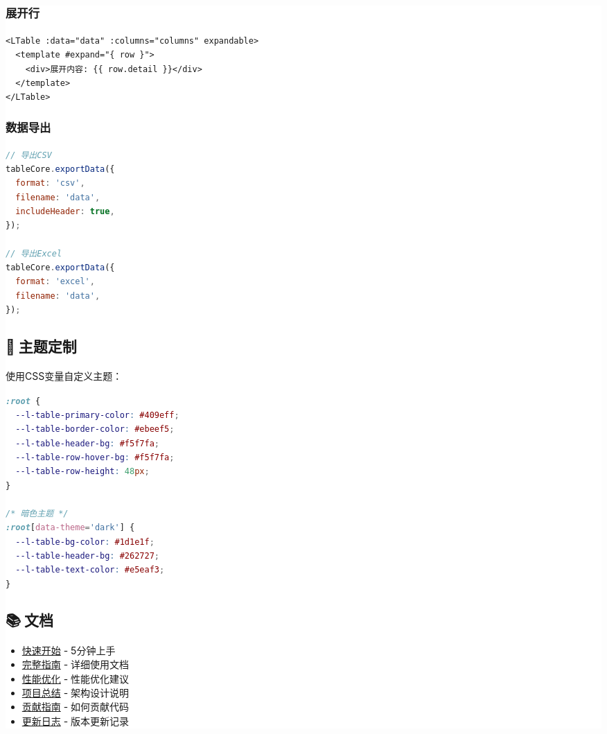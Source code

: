 ### 展开行

```vue
<LTable :data="data" :columns="columns" expandable>
  <template #expand="{ row }">
    <div>展开内容: {{ row.detail }}</div>
  </template>
</LTable>
```

### 数据导出

```javascript
// 导出CSV
tableCore.exportData({
  format: 'csv',
  filename: 'data',
  includeHeader: true,
});

// 导出Excel
tableCore.exportData({
  format: 'excel',
  filename: 'data',
});
```

## 🎨 主题定制

使用CSS变量自定义主题：

```css
:root {
  --l-table-primary-color: #409eff;
  --l-table-border-color: #ebeef5;
  --l-table-header-bg: #f5f7fa;
  --l-table-row-hover-bg: #f5f7fa;
  --l-table-row-height: 48px;
}

/* 暗色主题 */
:root[data-theme='dark'] {
  --l-table-bg-color: #1d1e1f;
  --l-table-header-bg: #262727;
  --l-table-text-color: #e5eaf3;
}
```

## 📚 文档

- [快速开始](./QUICK_START.md) - 5分钟上手
- [完整指南](./GUIDE.md) - 详细使用文档
- [性能优化](./PERFORMANCE.md) - 性能优化建议
- [项目总结](./PROJECT_SUMMARY.md) - 架构设计说明
- [贡献指南](./CONTRIBUTING.md) - 如何贡献代码
- [更新日志](./CHANGELOG.md) - 版本更新记录
